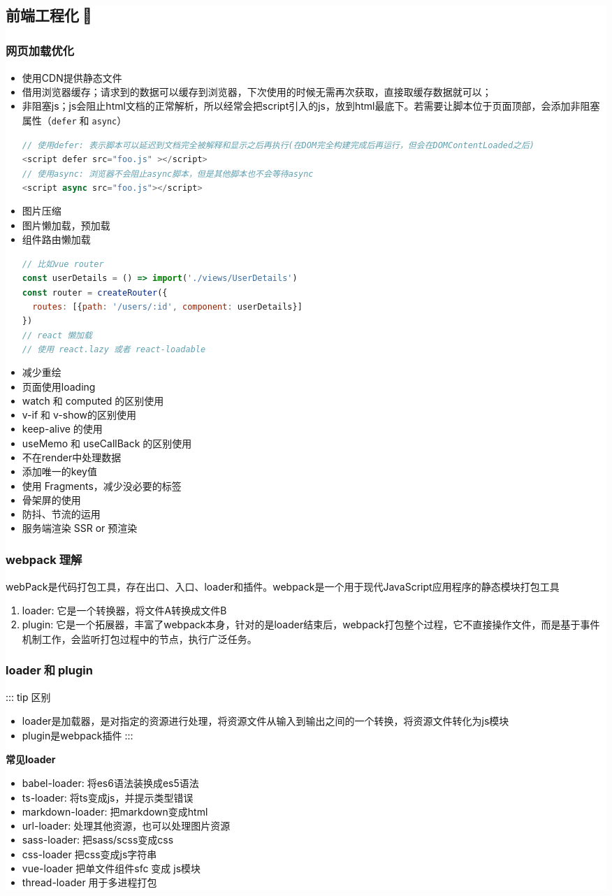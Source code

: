 
## 前端工程化 🚩

### 网页加载优化
* 使用CDN提供静态文件
* 借用浏览器缓存；请求到的数据可以缓存到浏览器，下次使用的时候无需再次获取，直接取缓存数据就可以；
* 非阻塞js；js会阻止html文档的正常解析，所以经常会把script引入的js，放到html最底下。若需要让脚本位于页面顶部，会添加非阻塞属性（`defer` 和 `async`）
  ```javascript
  // 使用defer: 表示脚本可以延迟到文档完全被解释和显示之后再执行(在DOM完全构建完成后再运行，但会在DOMContentLoaded之后)
  <script defer src="foo.js" ></script>
  // 使用async: 浏览器不会阻止async脚本，但是其他脚本也不会等待async
  <script async src="foo.js"></script>
  ```
* 图片压缩
* 图片懒加载，预加载
* 组件路由懒加载
  ```js
  // 比如vue router
  const userDetails = () => import('./views/UserDetails')
  const router = createRouter({
    routes: [{path: '/users/:id', component: userDetails}]
  })
  // react 懒加载
  // 使用 react.lazy 或者 react-loadable
  ```
* 减少重绘
* 页面使用loading
* watch 和 computed 的区别使用
* v-if 和 v-show的区别使用
* keep-alive 的使用
* useMemo 和 useCallBack 的区别使用
* 不在render中处理数据
* 添加唯一的key值
* 使用 Fragments，减少没必要的标签
* 骨架屏的使用
* 防抖、节流的运用
* 服务端渲染 SSR or 预渲染
### webpack 理解

webPack是代码打包工具，存在出口、入口、loader和插件。webpack是一个用于现代JavaScript应用程序的静态模块打包工具	<br>

1. loader: 它是一个转换器，将文件A转换成文件B
2. plugin: 它是一个拓展器，丰富了webpack本身，针对的是loader结束后，webpack打包整个过程，它不直接操作文件，而是基于事件机制工作，会监听打包过程中的节点，执行广泛任务。

### loader 和 plugin

::: tip 区别
* loader是加载器，是对指定的资源进行处理，将资源文件从输入到输出之间的一个转换，将资源文件转化为js模块
* plugin是webpack插件
:::

**常见loader**
* babel-loader: 将es6语法装换成es5语法
* ts-loader: 将ts变成js，并提示类型错误
* markdown-loader: 把markdown变成html
* url-loader: 处理其他资源，也可以处理图片资源
* sass-loader: 把sass/scss变成css
* css-loader 把css变成js字符串
* vue-loader 把单文件组件sfc 变成 js模块
* thread-loader 用于多进程打包
